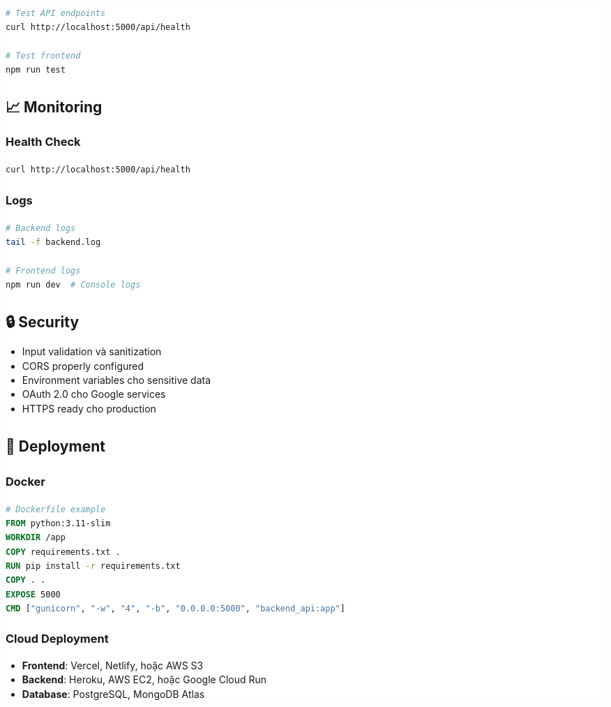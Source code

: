 ```bash
# Test API endpoints
curl http://localhost:5000/api/health

# Test frontend
npm run test
```

## 📈 Monitoring

### Health Check

```bash
curl http://localhost:5000/api/health
```

### Logs

```bash
# Backend logs
tail -f backend.log

# Frontend logs
npm run dev  # Console logs
```

## 🔒 Security

- Input validation và sanitization
- CORS properly configured
- Environment variables cho sensitive data
- OAuth 2.0 cho Google services
- HTTPS ready cho production

## 🚀 Deployment

### Docker

```dockerfile
# Dockerfile example
FROM python:3.11-slim
WORKDIR /app
COPY requirements.txt .
RUN pip install -r requirements.txt
COPY . .
EXPOSE 5000
CMD ["gunicorn", "-w", "4", "-b", "0.0.0.0:5000", "backend_api:app"]
```

### Cloud Deployment

- **Frontend**: Vercel, Netlify, hoặc AWS S3
- **Backend**: Heroku, AWS EC2, hoặc Google Cloud Run
- **Database**: PostgreSQL, MongoDB Atlas
